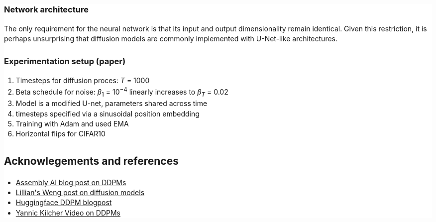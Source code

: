 ### Network architecture
The only requirement for the neural network is that its input and output dimensionality remain identical. Given this restriction, it is perhaps unsurprising that diffusion models are commonly implemented with U-Net-like architectures.

### Experimentation setup (paper)
1. Timesteps for diffusion proces: $T$ = 1000
2. Beta schedule for noise: $\beta_1$ = $10^{−4}$ linearly increases to  $\beta_T$ = $0.02$
3. Model is a modified U-net, parameters shared across time
4. timesteps specified via a sinusoidal position embedding
5. Training with Adam and used EMA
6. Horizontal flips for CIFAR10


## Acknowlegements and references
- [Assembly AI blog post on DDPMs](https://www.assemblyai.com/blog/diffusion-models-for-machine-learning-introduction/)
- [Lillian's Weng post on diffusion models](https://lilianweng.github.io/posts/2021-07-11-diffusion-models/#speed-up-diffusion-model-sampling)
- [Huggingface DDPM blogpost](https://huggingface.co/blog/annotated-diffusion)
- [Yannic Kilcher Video on DDPMs](https://www.youtube.com/watch?v=W-O7AZNzbzQ)



